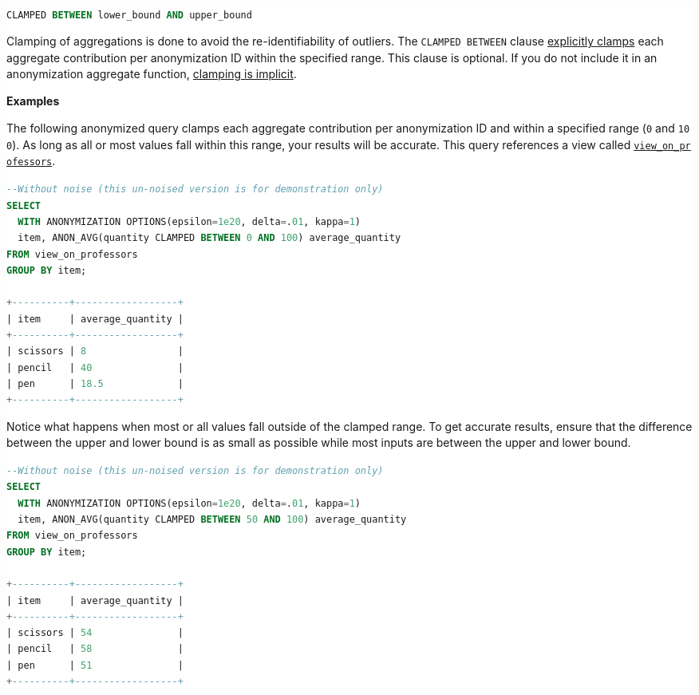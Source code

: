 ```sql
CLAMPED BETWEEN lower_bound AND upper_bound
```

Clamping of aggregations is done to avoid the re-identifiability
of outliers. The `CLAMPED BETWEEN` clause [explicitly clamps][anon-exp-clamp]
each aggregate contribution per anonymization ID within the specified range.
This clause is optional. If you do not include it in an anonymization aggregate
function, [clamping is implicit][anon-imp-clamp].

**Examples**

The following anonymized query clamps each aggregate contribution per
anonymization ID and within a specified range (`0` and `100`). As long as all
or most values fall within this range, your results will be accurate. This query
references a view called [`view_on_professors`][anon-example-views].

```sql
--Without noise (this un-noised version is for demonstration only)
SELECT
  WITH ANONYMIZATION OPTIONS(epsilon=1e20, delta=.01, kappa=1)
  item, ANON_AVG(quantity CLAMPED BETWEEN 0 AND 100) average_quantity
FROM view_on_professors
GROUP BY item;

+----------+------------------+
| item     | average_quantity |
+----------+------------------+
| scissors | 8                |
| pencil   | 40               |
| pen      | 18.5             |
+----------+------------------+
```

Notice what happens when most or all values fall outside of the clamped range.
To get accurate results, ensure that the difference between the upper and lower
bound is as small as possible while most inputs are between the upper and lower
bound.

```sql {.bad}
--Without noise (this un-noised version is for demonstration only)
SELECT
  WITH ANONYMIZATION OPTIONS(epsilon=1e20, delta=.01, kappa=1)
  item, ANON_AVG(quantity CLAMPED BETWEEN 50 AND 100) average_quantity
FROM view_on_professors
GROUP BY item;

+----------+------------------+
| item     | average_quantity |
+----------+------------------+
| scissors | 54               |
| pencil   | 58               |
| pen      | 51               |
+----------+------------------+
```


[anon-clamp]: #anon_clamping
[anon-exp-clamp]: #anon_explicit_clamping
[anon-imp-clamp]: #anon_implicit_clamping
[anon-syntax]: https://github.com/google/zetasql/blob/master/docs/anonymization_syntax.md
[anon-example-views]: https://github.com/google/zetasql/blob/master/docs/anonymization_syntax.md#anon_example_views
[anon-from-clause]: https://github.com/google/zetasql/blob/master/docs/anonymization_syntax.md#anon_from
[anon-noise]: https://github.com/google/zetasql/blob/master/docs/anonymization_syntax.md#eliminate_noise